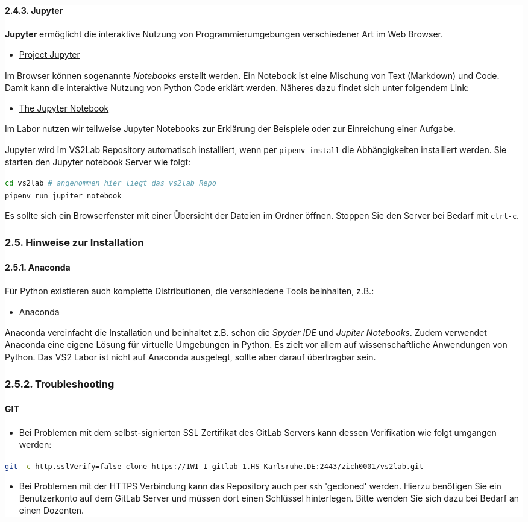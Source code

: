 #### 2.4.3. Jupyter

**Jupyter** ermöglicht die interaktive Nutzung von Programmierumgebungen
verschiedener Art im Web Browser.

- [Project Jupyter](https://jupyter.org)

Im Browser können sogenannte *Notebooks* erstellt werden. Ein Notebook ist eine
Mischung von Text ([Markdown](https://de.wikipedia.org/wiki/Markdown)) und Code.
Damit kann die interaktive Nutzung von Python Code erklärt werden. Näheres dazu
findet sich unter folgendem Link:

- [The Jupyter Notebook](https://jupyter-notebook.readthedocs.io/en/stable/)

Im Labor nutzen wir teilweise Jupyter Notebooks zur Erklärung der Beispiele oder
zur Einreichung einer Aufgabe.

Jupyter wird im VS2Lab Repository automatisch installiert, wenn per ``pipenv
install`` die Abhängigkeiten installiert werden. Sie starten den Jupyter
notebook Server wie folgt:

```bash
cd vs2lab # angenommen hier liegt das vs2lab Repo
pipenv run jupiter notebook
```

Es sollte sich ein Browserfenster mit einer Übersicht der Dateien im Ordner
öffnen. Stoppen Sie den Server bei Bedarf mit ``ctrl-c``.

### 2.5. Hinweise zur Installation

#### 2.5.1. Anaconda

Für Python existieren auch komplette Distributionen, die verschiedene Tools
beinhalten, z.B.:

- [Anaconda](https://www.anaconda.com)

Anaconda vereinfacht die Installation und beinhaltet z.B. schon die *Spyder IDE*
und *Jupiter Notebooks*. Zudem verwendet Anaconda eine eigene Lösung für
virtuelle Umgebungen in Python. Es zielt vor allem auf wissenschaftliche
Anwendungen von Python. Das VS2 Labor ist nicht auf Anaconda ausgelegt, sollte
aber darauf übertragbar sein.

### 2.5.2. Troubleshooting

#### GIT

- Bei Problemen mit dem selbst-signierten SSL Zertifikat des GitLab Servers kann
  dessen Verifikation wie folgt umgangen werden:

```bash
git -c http.sslVerify=false clone https://IWI-I-gitlab-1.HS-Karlsruhe.DE:2443/zich0001/vs2lab.git
```

- Bei Problemen mit der HTTPS Verbindung kann das Repository auch per ``ssh``
  'gecloned' werden. Hierzu benötigen Sie ein Benutzerkonto auf dem GitLab
  Server und müssen dort einen Schlüssel hinterlegen. Bitte wenden Sie sich dazu
  bei Bedarf an einen Dozenten.
